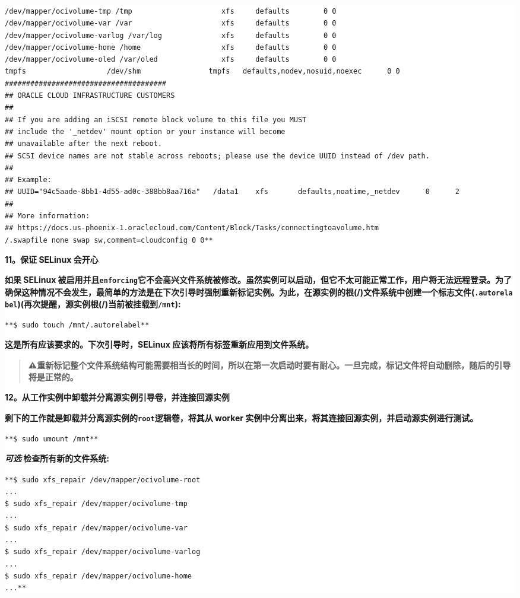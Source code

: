 ```
/dev/mapper/ocivolume-tmp /tmp                     xfs     defaults        0 0
/dev/mapper/ocivolume-var /var                     xfs     defaults        0 0
/dev/mapper/ocivolume-varlog /var/log              xfs     defaults        0 0
/dev/mapper/ocivolume-home /home                   xfs     defaults        0 0
/dev/mapper/ocivolume-oled /var/oled               xfs     defaults        0 0
tmpfs                   /dev/shm                tmpfs   defaults,nodev,nosuid,noexec      0 0
######################################
## ORACLE CLOUD INFRASTRUCTURE CUSTOMERS
##
## If you are adding an iSCSI remote block volume to this file you MUST
## include the '_netdev' mount option or your instance will become
## unavailable after the next reboot.
## SCSI device names are not stable across reboots; please use the device UUID instead of /dev path.
##
## Example:
## UUID="94c5aade-8bb1-4d55-ad0c-388bb8aa716a"   /data1    xfs       defaults,noatime,_netdev      0      2
##
## More information:
## https://docs.us-phoenix-1.oraclecloud.com/Content/Block/Tasks/connectingtoavolume.htm
/.swapfile none swap sw,comment=cloudconfig 0 0**
```

****11。保证 SELinux 会开心****

****如果 SELinux 被启用并且`enforcing`它不会高兴文件系统被修改。虽然实例可以启动，但它不太可能正常工作，用户将无法远程登录。为了确保这种情况不会发生，最简单的方法是在下次引导时强制重新标记实例。为此，在源实例的根(/)文件系统中创建一个标志文件(`.autorelabel`)(再次提醒，源实例根(/)当前被挂载到`/mnt`):****

```
**$ sudo touch /mnt/.autorelabel**
```

****这是所有应该要求的。下次引导时，SELinux 应该将所有标签重新应用到文件系统。****

> ****⚠️重新标记整个文件系统结构可能需要相当长的时间，所以在第一次启动时要有耐心。一旦完成，标记文件将自动删除，随后的引导将是正常的。****

****12。从工作实例中卸载并分离源实例引导卷，并连接回源实例****

****剩下的工作就是卸载并分离源实例的`root`逻辑卷，将其从 worker 实例中分离出来，将其连接回源实例，并启动源实例进行测试。****

```
**$ sudo umount /mnt**
```

*******可选*** 检查所有新的文件系统:****

```
**$ sudo xfs_repair /dev/mapper/ocivolume-root
...
$ sudo xfs_repair /dev/mapper/ocivolume-tmp
...
$ sudo xfs_repair /dev/mapper/ocivolume-var
...
$ sudo xfs_repair /dev/mapper/ocivolume-varlog
...
$ sudo xfs_repair /dev/mapper/ocivolume-home
...**
```
